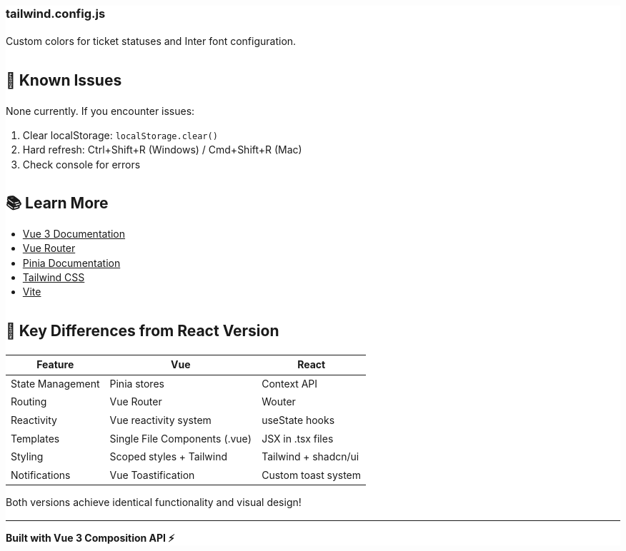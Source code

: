 ### tailwind.config.js

Custom colors for ticket statuses and Inter font configuration.

## 🐛 Known Issues

None currently. If you encounter issues:
1. Clear localStorage: `localStorage.clear()`
2. Hard refresh: Ctrl+Shift+R (Windows) / Cmd+Shift+R (Mac)
3. Check console for errors

## 📚 Learn More

- [Vue 3 Documentation](https://vuejs.org/)
- [Vue Router](https://router.vuejs.org/)
- [Pinia Documentation](https://pinia.vuejs.org/)
- [Tailwind CSS](https://tailwindcss.com/)
- [Vite](https://vitejs.dev/)

## 🎯 Key Differences from React Version

| Feature | Vue | React |
|---------|-----|-------|
| State Management | Pinia stores | Context API |
| Routing | Vue Router | Wouter |
| Reactivity | Vue reactivity system | useState hooks |
| Templates | Single File Components (.vue) | JSX in .tsx files |
| Styling | Scoped styles + Tailwind | Tailwind + shadcn/ui |
| Notifications | Vue Toastification | Custom toast system |

Both versions achieve identical functionality and visual design!

---

**Built with Vue 3 Composition API ⚡**
